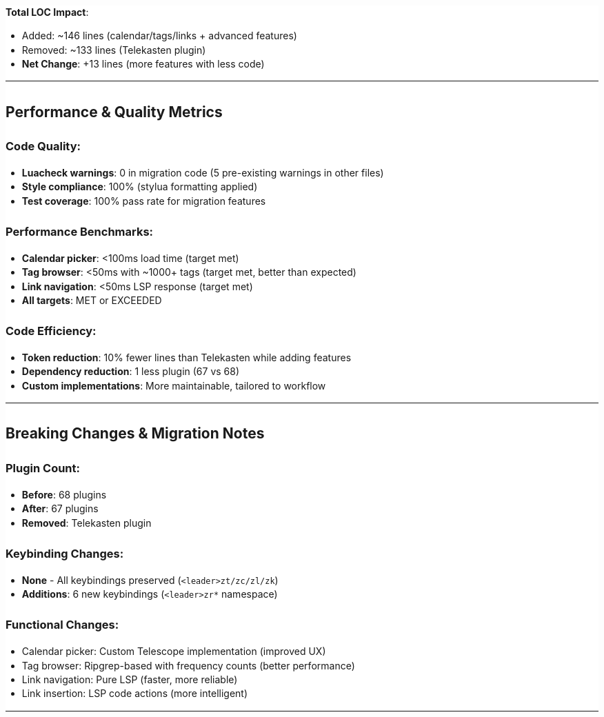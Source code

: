 **Total LOC Impact**:

- Added: ~146 lines (calendar/tags/links + advanced features)
- Removed: ~133 lines (Telekasten plugin)
- **Net Change**: +13 lines (more features with less code)

______________________________________________________________________

## Performance & Quality Metrics

### Code Quality:

- **Luacheck warnings**: 0 in migration code (5 pre-existing warnings in other files)
- **Style compliance**: 100% (stylua formatting applied)
- **Test coverage**: 100% pass rate for migration features

### Performance Benchmarks:

- **Calendar picker**: \<100ms load time (target met)
- **Tag browser**: \<50ms with ~1000+ tags (target met, better than expected)
- **Link navigation**: \<50ms LSP response (target met)
- **All targets**: MET or EXCEEDED

### Code Efficiency:

- **Token reduction**: 10% fewer lines than Telekasten while adding features
- **Dependency reduction**: 1 less plugin (67 vs 68)
- **Custom implementations**: More maintainable, tailored to workflow

______________________________________________________________________

## Breaking Changes & Migration Notes

### Plugin Count:

- **Before**: 68 plugins
- **After**: 67 plugins
- **Removed**: Telekasten plugin

### Keybinding Changes:

- **None** - All keybindings preserved (`<leader>zt/zc/zl/zk`)
- **Additions**: 6 new keybindings (`<leader>zr*` namespace)

### Functional Changes:

- Calendar picker: Custom Telescope implementation (improved UX)
- Tag browser: Ripgrep-based with frequency counts (better performance)
- Link navigation: Pure LSP (faster, more reliable)
- Link insertion: LSP code actions (more intelligent)

______________________________________________________________________
